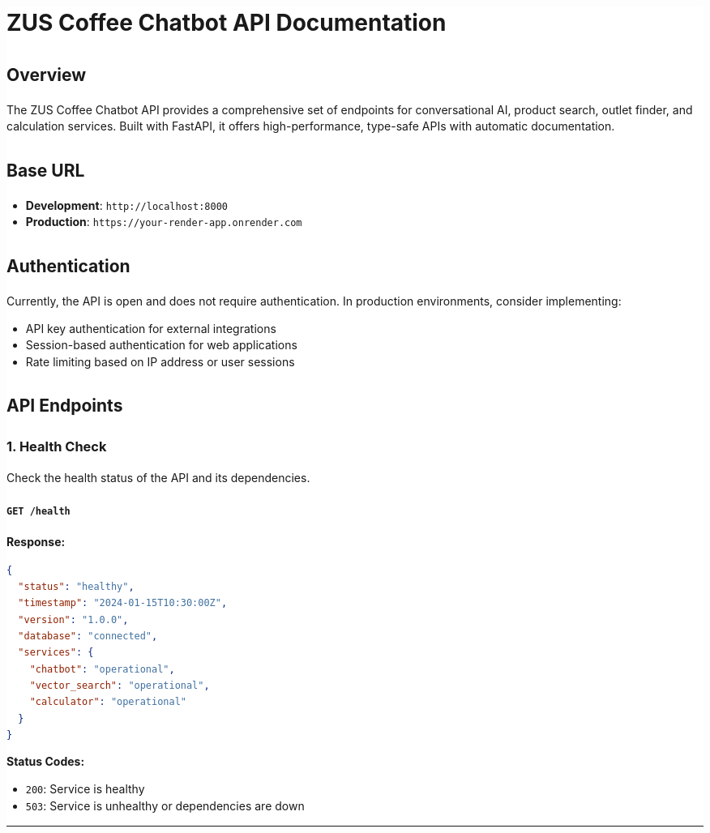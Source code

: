 # ZUS Coffee Chatbot API Documentation

## Overview

The ZUS Coffee Chatbot API provides a comprehensive set of endpoints for conversational AI, product search, outlet finder, and calculation services. Built with FastAPI, it offers high-performance, type-safe APIs with automatic documentation.

## Base URL

- **Development**: `http://localhost:8000`
- **Production**: `https://your-render-app.onrender.com`

## Authentication

Currently, the API is open and does not require authentication. In production environments, consider implementing:
- API key authentication for external integrations
- Session-based authentication for web applications
- Rate limiting based on IP address or user sessions

## API Endpoints

### 1. Health Check

Check the health status of the API and its dependencies.

#### `GET /health`

**Response:**
```json
{
  "status": "healthy",
  "timestamp": "2024-01-15T10:30:00Z",
  "version": "1.0.0",
  "database": "connected",
  "services": {
    "chatbot": "operational",
    "vector_search": "operational",
    "calculator": "operational"
  }
}
```

**Status Codes:**
- `200`: Service is healthy
- `503`: Service is unhealthy or dependencies are down

---
